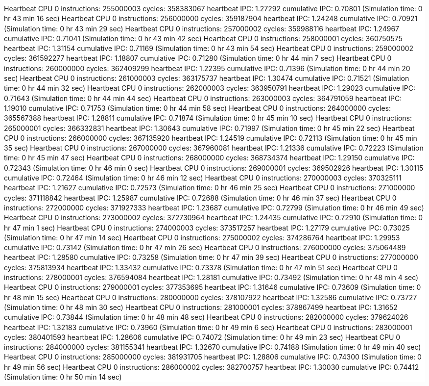 Heartbeat CPU  0 instructions:  255000003 cycles:  358383067 heartbeat IPC: 1.27292 cumulative IPC: 0.70801 (Simulation time: 0 hr 43 min 16 sec) 
Heartbeat CPU  0 instructions:  256000000 cycles:  359187904 heartbeat IPC: 1.24248 cumulative IPC: 0.70921 (Simulation time: 0 hr 43 min 29 sec) 
Heartbeat CPU  0 instructions:  257000002 cycles:  359988116 heartbeat IPC: 1.24967 cumulative IPC: 0.71041 (Simulation time: 0 hr 43 min 42 sec) 
Heartbeat CPU  0 instructions:  258000001 cycles:  360750575 heartbeat IPC: 1.31154 cumulative IPC: 0.71169 (Simulation time: 0 hr 43 min 54 sec) 
Heartbeat CPU  0 instructions:  259000002 cycles:  361592277 heartbeat IPC: 1.18807 cumulative IPC: 0.71280 (Simulation time: 0 hr 44 min 7 sec) 
Heartbeat CPU  0 instructions:  260000000 cycles:  362409299 heartbeat IPC: 1.22395 cumulative IPC: 0.71396 (Simulation time: 0 hr 44 min 20 sec) 
Heartbeat CPU  0 instructions:  261000003 cycles:  363175737 heartbeat IPC: 1.30474 cumulative IPC: 0.71521 (Simulation time: 0 hr 44 min 32 sec) 
Heartbeat CPU  0 instructions:  262000003 cycles:  363950791 heartbeat IPC: 1.29023 cumulative IPC: 0.71643 (Simulation time: 0 hr 44 min 44 sec) 
Heartbeat CPU  0 instructions:  263000003 cycles:  364791059 heartbeat IPC: 1.19010 cumulative IPC: 0.71753 (Simulation time: 0 hr 44 min 58 sec) 
Heartbeat CPU  0 instructions:  264000000 cycles:  365567388 heartbeat IPC: 1.28811 cumulative IPC: 0.71874 (Simulation time: 0 hr 45 min 10 sec) 
Heartbeat CPU  0 instructions:  265000001 cycles:  366332831 heartbeat IPC: 1.30643 cumulative IPC: 0.71997 (Simulation time: 0 hr 45 min 22 sec) 
Heartbeat CPU  0 instructions:  266000000 cycles:  367135920 heartbeat IPC: 1.24519 cumulative IPC: 0.72113 (Simulation time: 0 hr 45 min 35 sec) 
Heartbeat CPU  0 instructions:  267000000 cycles:  367960081 heartbeat IPC: 1.21336 cumulative IPC: 0.72223 (Simulation time: 0 hr 45 min 47 sec) 
Heartbeat CPU  0 instructions:  268000000 cycles:  368734374 heartbeat IPC: 1.29150 cumulative IPC: 0.72343 (Simulation time: 0 hr 46 min 0 sec) 
Heartbeat CPU  0 instructions:  269000001 cycles:  369502926 heartbeat IPC: 1.30115 cumulative IPC: 0.72464 (Simulation time: 0 hr 46 min 12 sec) 
Heartbeat CPU  0 instructions:  270000003 cycles:  370325111 heartbeat IPC: 1.21627 cumulative IPC: 0.72573 (Simulation time: 0 hr 46 min 25 sec) 
Heartbeat CPU  0 instructions:  271000000 cycles:  371118842 heartbeat IPC: 1.25987 cumulative IPC: 0.72688 (Simulation time: 0 hr 46 min 37 sec) 
Heartbeat CPU  0 instructions:  272000000 cycles:  371927333 heartbeat IPC: 1.23687 cumulative IPC: 0.72799 (Simulation time: 0 hr 46 min 49 sec) 
Heartbeat CPU  0 instructions:  273000002 cycles:  372730964 heartbeat IPC: 1.24435 cumulative IPC: 0.72910 (Simulation time: 0 hr 47 min 1 sec) 
Heartbeat CPU  0 instructions:  274000003 cycles:  373517257 heartbeat IPC: 1.27179 cumulative IPC: 0.73025 (Simulation time: 0 hr 47 min 14 sec) 
Heartbeat CPU  0 instructions:  275000002 cycles:  374286764 heartbeat IPC: 1.29953 cumulative IPC: 0.73142 (Simulation time: 0 hr 47 min 26 sec) 
Heartbeat CPU  0 instructions:  276000000 cycles:  375064489 heartbeat IPC: 1.28580 cumulative IPC: 0.73258 (Simulation time: 0 hr 47 min 39 sec) 
Heartbeat CPU  0 instructions:  277000000 cycles:  375813934 heartbeat IPC: 1.33432 cumulative IPC: 0.73378 (Simulation time: 0 hr 47 min 51 sec) 
Heartbeat CPU  0 instructions:  278000001 cycles:  376594084 heartbeat IPC: 1.28181 cumulative IPC: 0.73492 (Simulation time: 0 hr 48 min 4 sec) 
Heartbeat CPU  0 instructions:  279000001 cycles:  377353695 heartbeat IPC: 1.31646 cumulative IPC: 0.73609 (Simulation time: 0 hr 48 min 15 sec) 
Heartbeat CPU  0 instructions:  280000000 cycles:  378107922 heartbeat IPC: 1.32586 cumulative IPC: 0.73727 (Simulation time: 0 hr 48 min 30 sec) 
Heartbeat CPU  0 instructions:  281000001 cycles:  378867499 heartbeat IPC: 1.31652 cumulative IPC: 0.73844 (Simulation time: 0 hr 48 min 48 sec) 
Heartbeat CPU  0 instructions:  282000000 cycles:  379624026 heartbeat IPC: 1.32183 cumulative IPC: 0.73960 (Simulation time: 0 hr 49 min 6 sec) 
Heartbeat CPU  0 instructions:  283000001 cycles:  380401593 heartbeat IPC: 1.28606 cumulative IPC: 0.74072 (Simulation time: 0 hr 49 min 23 sec) 
Heartbeat CPU  0 instructions:  284000000 cycles:  381155341 heartbeat IPC: 1.32670 cumulative IPC: 0.74188 (Simulation time: 0 hr 49 min 40 sec) 
Heartbeat CPU  0 instructions:  285000000 cycles:  381931705 heartbeat IPC: 1.28806 cumulative IPC: 0.74300 (Simulation time: 0 hr 49 min 56 sec) 
Heartbeat CPU  0 instructions:  286000002 cycles:  382700757 heartbeat IPC: 1.30030 cumulative IPC: 0.74412 (Simulation time: 0 hr 50 min 14 sec) 